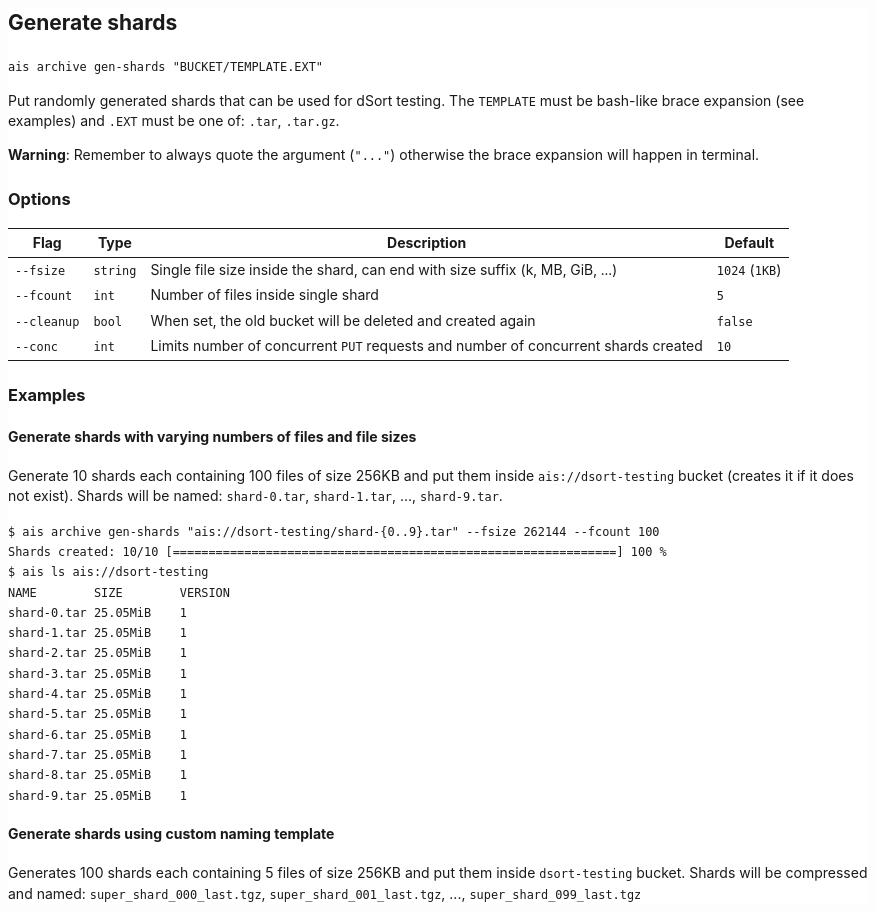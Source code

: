 ## Generate shards

`ais archive gen-shards "BUCKET/TEMPLATE.EXT"`

Put randomly generated shards that can be used for dSort testing.
The `TEMPLATE` must be bash-like brace expansion (see examples) and `.EXT` must be one of: `.tar`, `.tar.gz`.

**Warning**: Remember to always quote the argument (`"..."`) otherwise the brace expansion will happen in terminal.

### Options

| Flag | Type | Description | Default |
| --- | --- | --- | --- |
| `--fsize` | `string` | Single file size inside the shard, can end with size suffix (k, MB, GiB, ...) | `1024`  (`1KB`)|
| `--fcount` | `int` | Number of files inside single shard | `5` |
| `--cleanup` | `bool` | When set, the old bucket will be deleted and created again | `false` |
| `--conc` | `int` | Limits number of concurrent `PUT` requests and number of concurrent shards created | `10` |

### Examples

#### Generate shards with varying numbers of files and file sizes

Generate 10 shards each containing 100 files of size 256KB and put them inside `ais://dsort-testing` bucket (creates it if it does not exist).
Shards will be named: `shard-0.tar`, `shard-1.tar`, ..., `shard-9.tar`.

```console
$ ais archive gen-shards "ais://dsort-testing/shard-{0..9}.tar" --fsize 262144 --fcount 100
Shards created: 10/10 [==============================================================] 100 %
$ ais ls ais://dsort-testing
NAME		SIZE		VERSION
shard-0.tar	25.05MiB	1
shard-1.tar	25.05MiB	1
shard-2.tar	25.05MiB	1
shard-3.tar	25.05MiB	1
shard-4.tar	25.05MiB	1
shard-5.tar	25.05MiB	1
shard-6.tar	25.05MiB	1
shard-7.tar	25.05MiB	1
shard-8.tar	25.05MiB	1
shard-9.tar	25.05MiB	1
```

#### Generate shards using custom naming template

Generates 100 shards each containing 5 files of size 256KB and put them inside `dsort-testing` bucket.
Shards will be compressed and named: `super_shard_000_last.tgz`, `super_shard_001_last.tgz`, ..., `super_shard_099_last.tgz`
